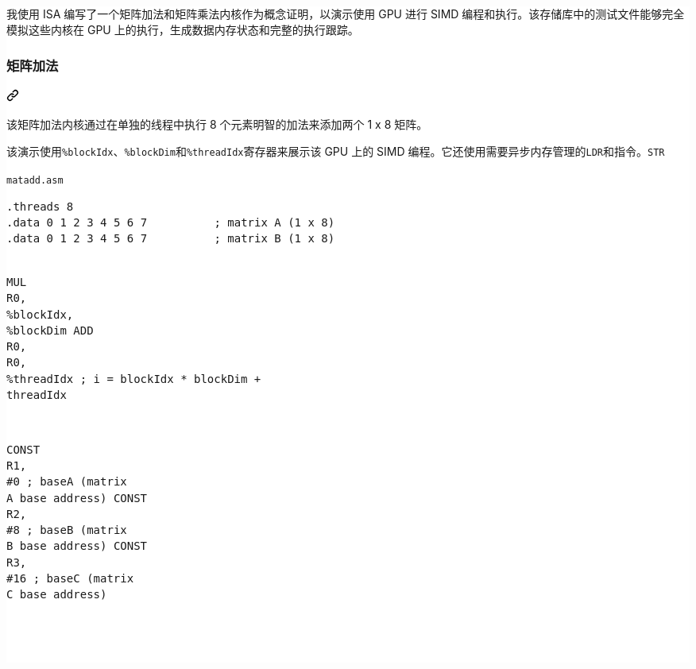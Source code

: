 <p dir="auto"><font style="vertical-align: inherit;"><font style="vertical-align: inherit;">我使用 ISA 编写了一个矩阵加法和矩阵乘法内核作为概念证明，以演示使用 GPU 进行 SIMD 编程和执行。该存储库中的测试文件能够完全模拟这些内核在 GPU 上的执行，生成数据内存状态和完整的执行跟踪。</font></font></p>
<div class="markdown-heading" dir="auto"><h3 tabindex="-1" class="heading-element" dir="auto"><font style="vertical-align: inherit;"><font style="vertical-align: inherit;">矩阵加法</font></font></h3><a id="user-content-matrix-addition" class="anchor" aria-label="永久链接：矩阵加法" href="#matrix-addition"><svg class="octicon octicon-link" viewBox="0 0 16 16" version="1.1" width="16" height="16" aria-hidden="true"><path d="m7.775 3.275 1.25-1.25a3.5 3.5 0 1 1 4.95 4.95l-2.5 2.5a3.5 3.5 0 0 1-4.95 0 .751.751 0 0 1 .018-1.042.751.751 0 0 1 1.042-.018 1.998 1.998 0 0 0 2.83 0l2.5-2.5a2.002 2.002 0 0 0-2.83-2.83l-1.25 1.25a.751.751 0 0 1-1.042-.018.751.751 0 0 1-.018-1.042Zm-4.69 9.64a1.998 1.998 0 0 0 2.83 0l1.25-1.25a.751.751 0 0 1 1.042.018.751.751 0 0 1 .018 1.042l-1.25 1.25a3.5 3.5 0 1 1-4.95-4.95l2.5-2.5a3.5 3.5 0 0 1 4.95 0 .751.751 0 0 1-.018 1.042.751.751 0 0 1-1.042.018 1.998 1.998 0 0 0-2.83 0l-2.5 2.5a1.998 1.998 0 0 0 0 2.83Z"></path></svg></a></div>
<p dir="auto"><font style="vertical-align: inherit;"><font style="vertical-align: inherit;">该矩阵加法内核通过在单独的线程中执行 8 个元素明智的加法来添加两个 1 x 8 矩阵。</font></font></p>
<p dir="auto"><font style="vertical-align: inherit;"><font style="vertical-align: inherit;">该演示使用</font></font><code>%blockIdx</code><font style="vertical-align: inherit;"><font style="vertical-align: inherit;">、</font></font><code>%blockDim</code><font style="vertical-align: inherit;"><font style="vertical-align: inherit;">和</font></font><code>%threadIdx</code><font style="vertical-align: inherit;"><font style="vertical-align: inherit;">寄存器来展示该 GPU 上的 SIMD 编程。它还使用</font><font style="vertical-align: inherit;">需要异步内存管理的</font></font><code>LDR</code><font style="vertical-align: inherit;"><font style="vertical-align: inherit;">和指令。</font></font><code>STR</code><font style="vertical-align: inherit;"></font></p>
<p dir="auto"><code>matadd.asm</code></p>
<div class="highlight highlight-source-assembly notranslate position-relative overflow-auto" dir="auto"><pre><span class="pl-en">.threads </span><span class="pl-c1">8</span>
<span class="pl-en">.data </span><span class="pl-c1">0</span><span class="pl-en"> </span><span class="pl-c1">1</span><span class="pl-en"> </span><span class="pl-c1">2</span><span class="pl-en"> </span><span class="pl-c1">3</span><span class="pl-en"> </span><span class="pl-c1">4</span><span class="pl-en"> </span><span class="pl-c1">5</span><span class="pl-en"> </span><span class="pl-c1">6</span><span class="pl-en"> </span><span class="pl-c1">7</span><span class="pl-c">          ; matrix A (1 x 8)</span>
<span class="pl-en">.data </span><span class="pl-c1">0</span><span class="pl-en"> </span><span class="pl-c1">1</span><span class="pl-en"> </span><span class="pl-c1">2</span><span class="pl-en"> </span><span class="pl-c1">3</span><span class="pl-en"> </span><span class="pl-c1">4</span><span class="pl-en"> </span><span class="pl-c1">5</span><span class="pl-en"> </span><span class="pl-c1">6</span><span class="pl-en"> </span><span class="pl-c1">7</span><span class="pl-c">          ; matrix B (1 x 8)</span>

<span class="pl-k">MUL</span><span class="pl-en"> R0</span><span class="pl-s1">,</span><span class="pl-en"> %blockIdx</span><span class="pl-s1">,</span><span class="pl-en"> %blockDim</span>
<span class="pl-k">ADD</span><span class="pl-en"> R0</span><span class="pl-s1">,</span><span class="pl-en"> R0</span><span class="pl-s1">,</span><span class="pl-en"> %threadIdx</span><span class="pl-c">         ; i = blockIdx * blockDim + threadIdx</span>

<span class="pl-en">CONST R1</span><span class="pl-s1">,</span><span class="pl-en"> #</span><span class="pl-c1">0</span><span class="pl-c">                   ; baseA (matrix A base address)</span>
<span class="pl-en">CONST R2</span><span class="pl-s1">,</span><span class="pl-en"> #</span><span class="pl-c1">8</span><span class="pl-c">                   ; baseB (matrix B base address)</span>
<span class="pl-en">CONST R3</span><span class="pl-s1">,</span><span class="pl-en"> #</span><span class="pl-c1">16</span><span class="pl-c">                  ; baseC (matrix C base address)</span>
